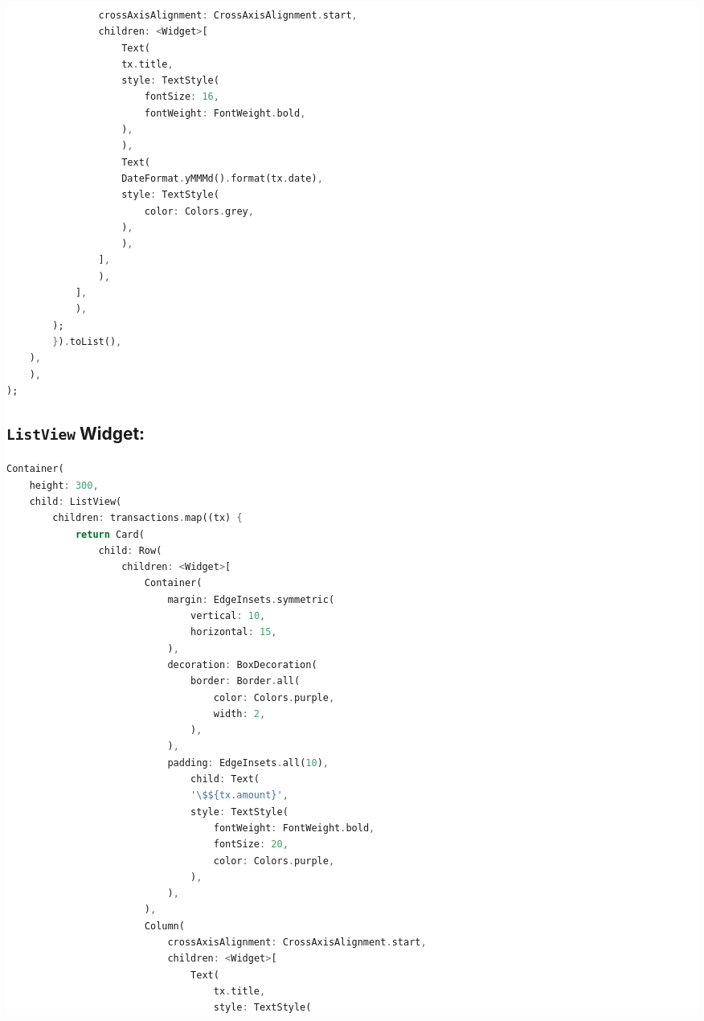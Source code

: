 ```dart
                crossAxisAlignment: CrossAxisAlignment.start,
                children: <Widget>[
                    Text(
                    tx.title,
                    style: TextStyle(
                        fontSize: 16,
                        fontWeight: FontWeight.bold,
                    ),
                    ),
                    Text(
                    DateFormat.yMMMd().format(tx.date),
                    style: TextStyle(
                        color: Colors.grey,
                    ),
                    ),
                ],
                ),
            ],
            ),
        );
        }).toList(),
    ),
    ),
);
```

## `ListView` Widget:

```dart
Container(
    height: 300,
    child: ListView(
        children: transactions.map((tx) {
            return Card(
                child: Row(
                    children: <Widget>[
                        Container(
                            margin: EdgeInsets.symmetric(
                                vertical: 10,
                                horizontal: 15,
                            ),
                            decoration: BoxDecoration(
                                border: Border.all(
                                    color: Colors.purple,
                                    width: 2,
                                ),
                            ),
                            padding: EdgeInsets.all(10),
                                child: Text(
                                '\$${tx.amount}',
                                style: TextStyle(
                                    fontWeight: FontWeight.bold,
                                    fontSize: 20,
                                    color: Colors.purple,
                                ),
                            ),
                        ),
                        Column(
                            crossAxisAlignment: CrossAxisAlignment.start,
                            children: <Widget>[
                                Text(
                                    tx.title,
                                    style: TextStyle(
```